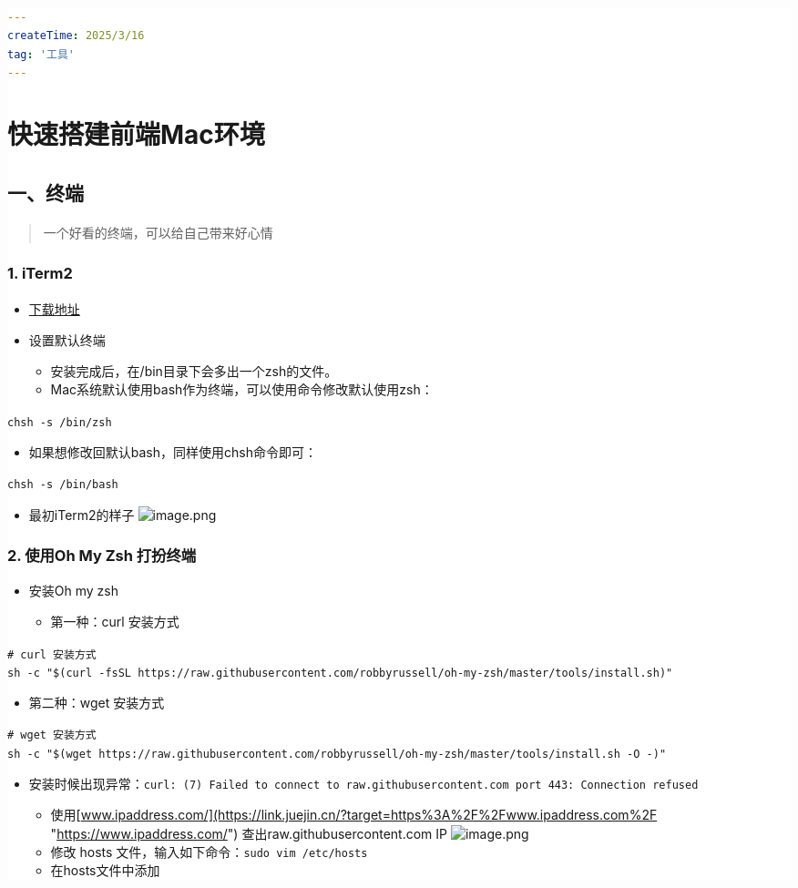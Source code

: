 ```yaml
---
createTime: 2025/3/16
tag: '工具'
---
```

# 快速搭建前端Mac环境

一、终端
----

> 一个好看的终端，可以给自己带来好心情

### 1\. iTerm2

* [下载地址](https://link.juejin.cn/?target=https%3A%2F%2Fiterm2.com "https://iterm2.com")
* 设置默认终端

  * 安装完成后，在/bin目录下会多出一个zsh的文件。
  * Mac系统默认使用bash作为终端，可以使用命令修改默认使用zsh：

```
chsh -s /bin/zsh
```

* 如果想修改回默认bash，同样使用chsh命令即可：

```
chsh -s /bin/bash
```

* 最初iTerm2的样子 ![image.png](https://p6-juejin.byteimg.com/tos-cn-i-k3u1fbpfcp/2032e0c11c984f2a9d31693207c056a4~tplv-k3u1fbpfcp-zoom-in-crop-mark:4536:0:0:0.image?)

### 2\. 使用Oh My Zsh 打扮终端

* 安装Oh my zsh

  * 第一种：curl 安装方式

 ```
# curl 安装方式
sh -c "$(curl -fsSL https://raw.githubusercontent.com/robbyrussell/oh-my-zsh/master/tools/install.sh)"
```

* 第二种：wget 安装方式

```
# wget 安装方式
sh -c "$(wget https://raw.githubusercontent.com/robbyrussell/oh-my-zsh/master/tools/install.sh -O -)"
```

* 安装时候出现异常：`curl: (7) Failed to connect to raw.githubusercontent.com port 443: Connection refused`

  * 使用[www.ipaddress.com/](https://link.juejin.cn/?target=https%3A%2F%2Fwww.ipaddress.com%2F "https://www.ipaddress.com/") 查出raw.githubusercontent.com IP ![image.png](https://p6-juejin.byteimg.com/tos-cn-i-k3u1fbpfcp/86a972fa21cf444cb803deb369d966f6~tplv-k3u1fbpfcp-zoom-in-crop-mark:4536:0:0:0.image?)
  * 修改 hosts 文件，输入如下命令：`sudo vim /etc/hosts`
  * 在hosts文件中添加
